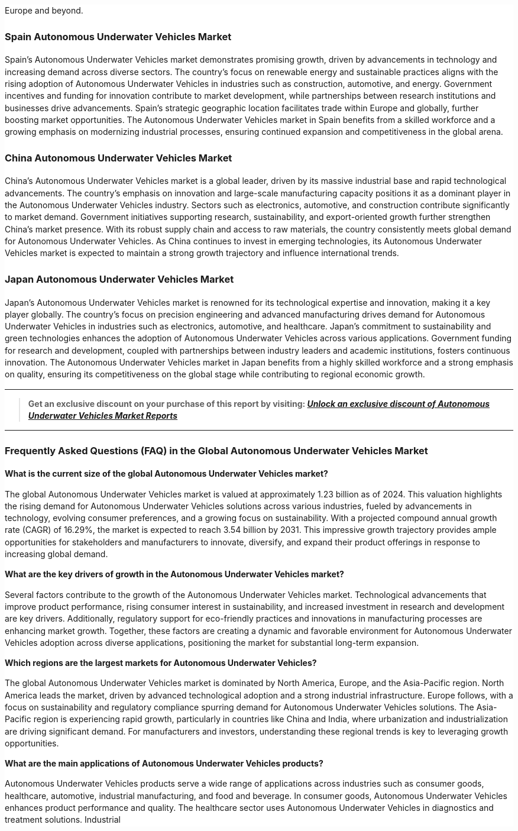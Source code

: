 Europe and beyond.</p><h3>Spain Autonomous Underwater Vehicles Market</h3><p>Spain&rsquo;s Autonomous Underwater Vehicles market demonstrates promising growth, driven by advancements in technology and increasing demand across diverse sectors. The country&rsquo;s focus on renewable energy and sustainable practices aligns with the rising adoption of Autonomous Underwater Vehicles in industries such as construction, automotive, and energy. Government incentives and funding for innovation contribute to market development, while partnerships between research institutions and businesses drive advancements. Spain&rsquo;s strategic geographic location facilitates trade within Europe and globally, further boosting market opportunities. The Autonomous Underwater Vehicles market in Spain benefits from a skilled workforce and a growing emphasis on modernizing industrial processes, ensuring continued expansion and competitiveness in the global arena.</p><h3>China Autonomous Underwater Vehicles Market</h3><p>China&rsquo;s Autonomous Underwater Vehicles market is a global leader, driven by its massive industrial base and rapid technological advancements. The country&rsquo;s emphasis on innovation and large-scale manufacturing capacity positions it as a dominant player in the Autonomous Underwater Vehicles industry. Sectors such as electronics, automotive, and construction contribute significantly to market demand. Government initiatives supporting research, sustainability, and export-oriented growth further strengthen China&rsquo;s market presence. With its robust supply chain and access to raw materials, the country consistently meets global demand for Autonomous Underwater Vehicles. As China continues to invest in emerging technologies, its Autonomous Underwater Vehicles market is expected to maintain a strong growth trajectory and influence international trends.</p><h3>Japan Autonomous Underwater Vehicles Market</h3><p>Japan&rsquo;s Autonomous Underwater Vehicles market is renowned for its technological expertise and innovation, making it a key player globally. The country&rsquo;s focus on precision engineering and advanced manufacturing drives demand for Autonomous Underwater Vehicles in industries such as electronics, automotive, and healthcare. Japan&rsquo;s commitment to sustainability and green technologies enhances the adoption of Autonomous Underwater Vehicles across various applications. Government funding for research and development, coupled with partnerships between industry leaders and academic institutions, fosters continuous innovation. The Autonomous Underwater Vehicles market in Japan benefits from a highly skilled workforce and a strong emphasis on quality, ensuring its competitiveness on the global stage while contributing to regional economic growth.</p><hr /><blockquote><p><strong>Get an exclusive discount on your purchase of this report by visiting: <em><a href="://marketresearchpulse.com/ask-for-discount/110410?utm_source=Github&amp;utm_medium=091">Unlock an exclusive discount of Autonomous Underwater Vehicles Market Reports</a></em>&nbsp;</strong></p></blockquote><hr /><h3>Frequently Asked Questions (FAQ) in the Global Autonomous Underwater Vehicles Market</h3><p><strong>What is the current size of the global Autonomous Underwater Vehicles market?</strong></p><p>The global Autonomous Underwater Vehicles market is valued at approximately 1.23 billion as of 2024. This valuation highlights the rising demand for Autonomous Underwater Vehicles solutions across various industries, fueled by advancements in technology, evolving consumer preferences, and a growing focus on sustainability. With a projected compound annual growth rate (CAGR) of 16.29%, the market is expected to reach 3.54 billion by 2031. This impressive growth trajectory provides ample opportunities for stakeholders and manufacturers to innovate, diversify, and expand their product offerings in response to increasing global demand.</p><p><strong>What are the key drivers of growth in the Autonomous Underwater Vehicles market?</strong></p><p>Several factors contribute to the growth of the Autonomous Underwater Vehicles market. Technological advancements that improve product performance, rising consumer interest in sustainability, and increased investment in research and development are key drivers. Additionally, regulatory support for eco-friendly practices and innovations in manufacturing processes are enhancing market growth. Together, these factors are creating a dynamic and favorable environment for Autonomous Underwater Vehicles adoption across diverse applications, positioning the market for substantial long-term expansion.</p><p><strong>Which regions are the largest markets for Autonomous Underwater Vehicles?</strong></p><p>The global Autonomous Underwater Vehicles market is dominated by North America, Europe, and the Asia-Pacific region. North America leads the market, driven by advanced technological adoption and a strong industrial infrastructure. Europe follows, with a focus on sustainability and regulatory compliance spurring demand for Autonomous Underwater Vehicles solutions. The Asia-Pacific region is experiencing rapid growth, particularly in countries like China and India, where urbanization and industrialization are driving significant demand. For manufacturers and investors, understanding these regional trends is key to leveraging growth opportunities.</p><p><strong>What are the main applications of Autonomous Underwater Vehicles products?</strong></p><p>Autonomous Underwater Vehicles products serve a wide range of applications across industries such as consumer goods, healthcare, automotive, industrial manufacturing, and food and beverage. In consumer goods, Autonomous Underwater Vehicles enhances product performance and quality. The healthcare sector uses Autonomous Underwater Vehicles in diagnostics and treatment solutions. Industrial